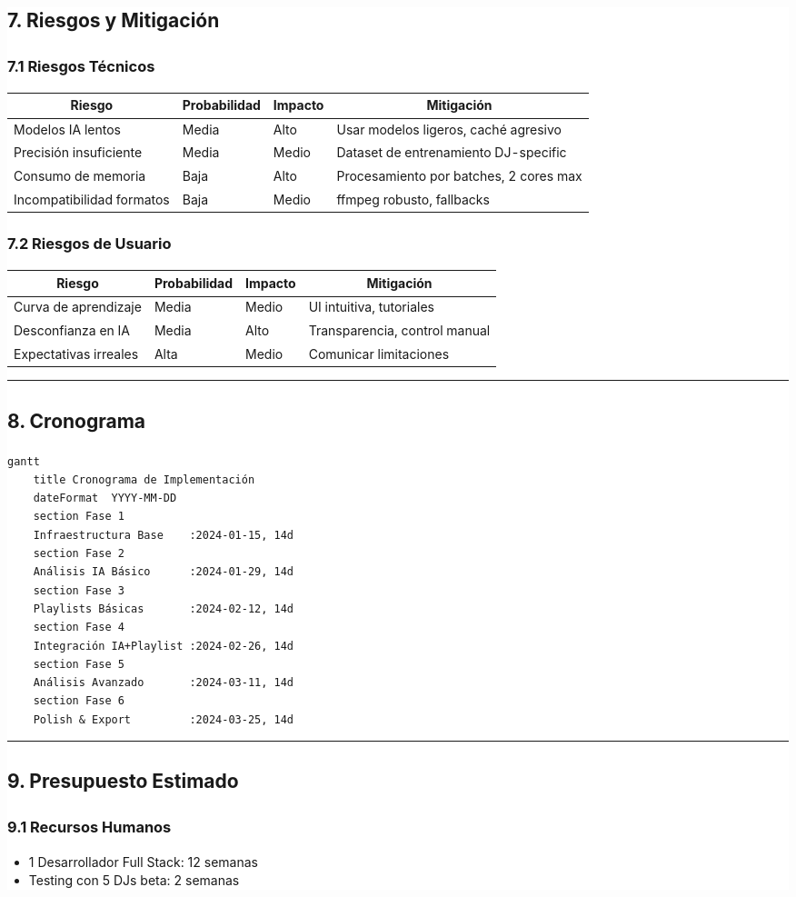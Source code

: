 ## 7. Riesgos y Mitigación

### 7.1 Riesgos Técnicos

| Riesgo | Probabilidad | Impacto | Mitigación |
|--------|--------------|---------|------------|
| Modelos IA lentos | Media | Alto | Usar modelos ligeros, caché agresivo |
| Precisión insuficiente | Media | Medio | Dataset de entrenamiento DJ-specific |
| Consumo de memoria | Baja | Alto | Procesamiento por batches, 2 cores max |
| Incompatibilidad formatos | Baja | Medio | ffmpeg robusto, fallbacks |

### 7.2 Riesgos de Usuario

| Riesgo | Probabilidad | Impacto | Mitigación |
|--------|--------------|---------|------------|
| Curva de aprendizaje | Media | Medio | UI intuitiva, tutoriales |
| Desconfianza en IA | Media | Alto | Transparencia, control manual |
| Expectativas irreales | Alta | Medio | Comunicar limitaciones |

---

## 8. Cronograma

```mermaid
gantt
    title Cronograma de Implementación
    dateFormat  YYYY-MM-DD
    section Fase 1
    Infraestructura Base    :2024-01-15, 14d
    section Fase 2
    Análisis IA Básico      :2024-01-29, 14d
    section Fase 3
    Playlists Básicas       :2024-02-12, 14d
    section Fase 4
    Integración IA+Playlist :2024-02-26, 14d
    section Fase 5
    Análisis Avanzado       :2024-03-11, 14d
    section Fase 6
    Polish & Export         :2024-03-25, 14d
```

---

## 9. Presupuesto Estimado

### 9.1 Recursos Humanos
- 1 Desarrollador Full Stack: 12 semanas
- Testing con 5 DJs beta: 2 semanas
